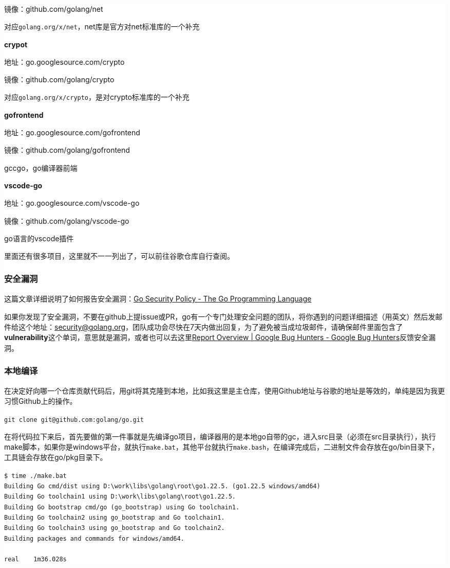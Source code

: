 镜像：github.com/golang/net

对应`golang.org/x/net`，net库是官方对net标准库的一个补充



**crypot**

地址：go.googlesource.com/crypto

镜像：github.com/golang/crypto

对应`golang.org/x/crypto`，是对crypto标准库的一个补充



**gofrontend**

地址：go.googlesource.com/gofrontend

镜像：github.com/golang/gofrontend

gccgo，go编译器前端



**vscode-go**

地址：go.googlesource.com/vscode-go

镜像：github.com/golang/vscode-go

go语言的vscode插件



里面还有很多项目，这里就不一一列出了，可以前往谷歌仓库自行查阅。



### 安全漏洞

这篇文章详细说明了如何报告安全漏洞：[Go Security Policy - The Go Programming Language](https://go.dev/doc/security/policy)

如果你发现了安全漏洞，不要在github上提issue或PR，go有一个专门处理安全问题的团队，将你遇到的问题详细描述（用英文）然后发邮件给这个地址：security@golang.org，团队成功会尽快在7天内做出回复，为了避免被当成垃圾邮件，请确保邮件里面包含了**vulnerability**这个单词，意思就是漏洞，或者也可以去这里[Report Overview | Google Bug Hunters - Google Bug Hunters](https://bughunters.google.com/report)反馈安全漏洞。



### 本地编译

在决定好向哪一个仓库贡献代码后，用git将其克隆到本地，比如我这里是主仓库，使用Github地址与谷歌的地址是等效的，单纯是因为我更习惯Github上的操作。

```
git clone git@github.com:golang/go.git
```

在将代码拉下来后，首先要做的第一件事就是先编译go项目，编译器用的是本地go自带的gc，进入src目录（必须在src目录执行），执行make脚本，如果你是windows平台，就执行`make.bat`，其他平台就执行`make.bash`，在编译完成后，二进制文件会存放在go/bin目录下，工具链会存放在go/pkg目录下。

```shell
$ time ./make.bat
Building Go cmd/dist using D:\work\libs\golang\root\go1.22.5. (go1.22.5 windows/amd64)
Building Go toolchain1 using D:\work\libs\golang\root\go1.22.5.
Building Go bootstrap cmd/go (go_bootstrap) using Go toolchain1.
Building Go toolchain2 using go_bootstrap and Go toolchain1.
Building Go toolchain3 using go_bootstrap and Go toolchain2.
Building packages and commands for windows/amd64.

real    1m36.028s
```
